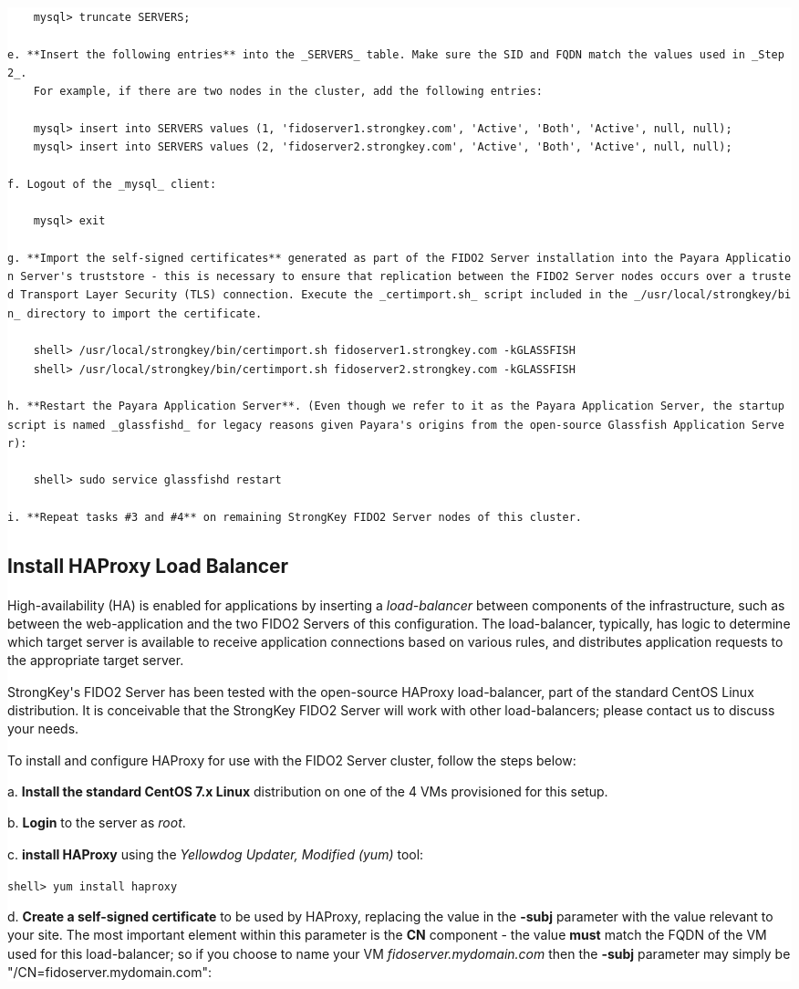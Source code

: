 		mysql> truncate SERVERS;
	
	e. **Insert the following entries** into the _SERVERS_ table. Make sure the SID and FQDN match the values used in _Step 2_.
	    For example, if there are two nodes in the cluster, add the following entries:

		mysql> insert into SERVERS values (1, 'fidoserver1.strongkey.com', 'Active', 'Both', 'Active', null, null);
		mysql> insert into SERVERS values (2, 'fidoserver2.strongkey.com', 'Active', 'Both', 'Active', null, null);
	
	f. Logout of the _mysql_ client:
        
        mysql> exit
		
 	g. **Import the self-signed certificates** generated as part of the FIDO2 Server installation into the Payara Application Server's truststore - this is necessary to ensure that replication between the FIDO2 Server nodes occurs over a trusted Transport Layer Security (TLS) connection. Execute the _certimport.sh_ script included in the _/usr/local/strongkey/bin_ directory to import the certificate.
	 
	 	shell> /usr/local/strongkey/bin/certimport.sh fidoserver1.strongkey.com -kGLASSFISH
	 	shell> /usr/local/strongkey/bin/certimport.sh fidoserver2.strongkey.com -kGLASSFISH
		
 	h. **Restart the Payara Application Server**. (Even though we refer to it as the Payara Application Server, the startup script is named _glassfishd_ for legacy reasons given Payara's origins from the open-source Glassfish Application Server):

		shell> sudo service glassfishd restart
		
	i. **Repeat tasks #3 and #4** on remaining StrongKey FIDO2 Server nodes of this cluster.
	

## Install HAProxy Load Balancer

High-availability (HA) is enabled for applications by inserting a _load-balancer_ between components of the infrastructure, such as between the web-application and the two FIDO2 Servers of this configuration. The load-balancer, typically, has logic to determine which target server is available to receive application connections based on various rules, and distributes application requests to the appropriate target server.

StrongKey's FIDO2 Server has been tested with the open-source HAProxy load-balancer, part of the standard CentOS Linux distribution. It is conceivable that the StrongKey FIDO2 Server will work with other load-balancers; please contact us to discuss your needs.

To install and configure HAProxy for use with the FIDO2 Server cluster, follow the steps below:

a. **Install the standard CentOS 7.x Linux** distribution on one of the 4 VMs provisioned for this setup.
 
b. **Login** to the server as _root_.
 
c. **install HAProxy** using the _Yellowdog Updater, Modified (yum)_ tool:
      
    shell> yum install haproxy
    
d. **Create a self-signed certificate** to be used by HAProxy, replacing the value in the **-subj** parameter with the value relevant to your site. The most important element within this parameter is the **CN** component - the value **must** match the FQDN of the VM used for this load-balancer; so if you choose to name your VM _fidoserver.mydomain.com_ then the **-subj** parameter may simply be "/CN=fidoserver.mydomain.com":
 